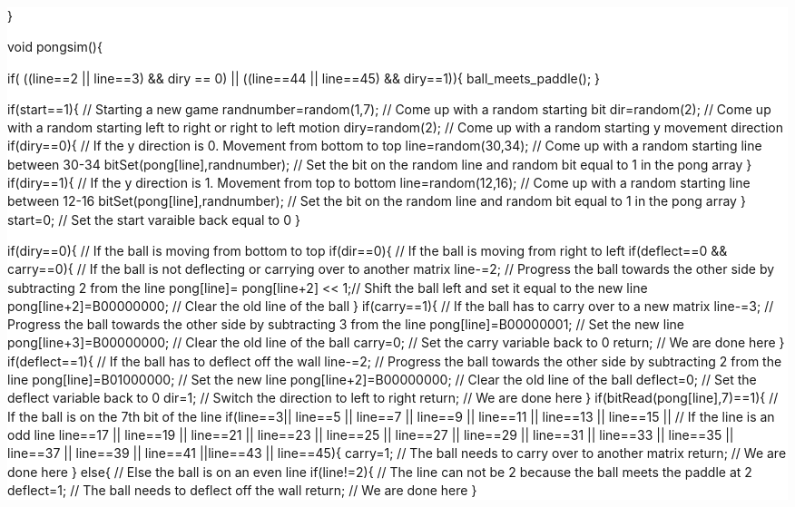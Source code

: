 }

void pongsim(){

  if( ((line==2 || line==3) && diry == 0) || ((line==44 || line==45) && diry==1)){
    ball_meets_paddle();
  }

  if(start==1){                      // Starting a new game
     randnumber=random(1,7);          // Come up with a random starting bit
    dir=random(2);                   // Come up with a random starting left to right or right to left motion
    diry=random(2);                  // Come up with a random starting y movement direction
    if(diry==0){                     // If the y direction is 0. Movement from bottom to top
      line=random(30,34);            // Come up with a random starting line between 30-34
      bitSet(pong[line],randnumber); // Set the bit on the random line and random bit equal to 1 in the pong array
    }
    if(diry==1){                     // If the y direction is 1. Movement from top to bottom
      line=random(12,16);            // Come up with a random starting line between 12-16
      bitSet(pong[line],randnumber); // Set the bit on the random line and random bit equal to 1 in the pong array
    }
    start=0;                         // Set the start varaible back equal to 0
  }

 
  if(diry==0){                        // If the ball is moving from bottom to top
    if(dir==0){                       // If the ball is moving from right to left
      if(deflect==0 && carry==0){     // If the ball is not deflecting or carrying over to another matrix
        line-=2;                      // Progress the ball towards the other side by subtracting 2 from the line
        pong[line]= pong[line+2] << 1;// Shift the ball left and set it equal to the new line
        pong[line+2]=B00000000;       // Clear the old line of the ball
      }
      if(carry==1){                   // If the ball has to carry over to a new matrix
        line-=3;                      // Progress the ball towards the other side by subtracting 3 from the line
        pong[line]=B00000001;         // Set the new line
        pong[line+3]=B00000000;       // Clear the old line of the ball
        carry=0;                      // Set the carry variable back to 0
        return;                       // We are done here
      }
      if(deflect==1){                 // If the ball has to deflect off the wall
        line-=2;                      // Progress the ball towards the other side by subtracting 2 from the line
        pong[line]=B01000000;         // Set the new line
        pong[line+2]=B00000000;       // Clear the old line of the ball
        deflect=0;                    // Set the deflect variable back to 0
        dir=1;                        // Switch the direction to left to right
        return;                       // We are done here
      }
      if(bitRead(pong[line],7)==1){   // If the ball is on the 7th bit of the line
        if(line==3|| line==5 || line==7 || line==9 || line==11 || line==13 || line==15 ||    // If the line is an odd line
        line==17 || line==19 || line==21 || line==23 || line==25 || line==27 ||
        line==29 || line==31 || line==33 || line==35 || line==37 || line==39 || line==41 ||line==43 || line==45){
          carry=1;                    // The ball needs to carry over to another matrix
          return;                     // We are done here
        }
        else{                         // Else the ball is on an even line
          if(line!=2){                // The line can not be 2 because the ball meets the paddle at 2
            deflect=1;                // The ball needs to deflect off the wall
            return;                   // We are done here
          }